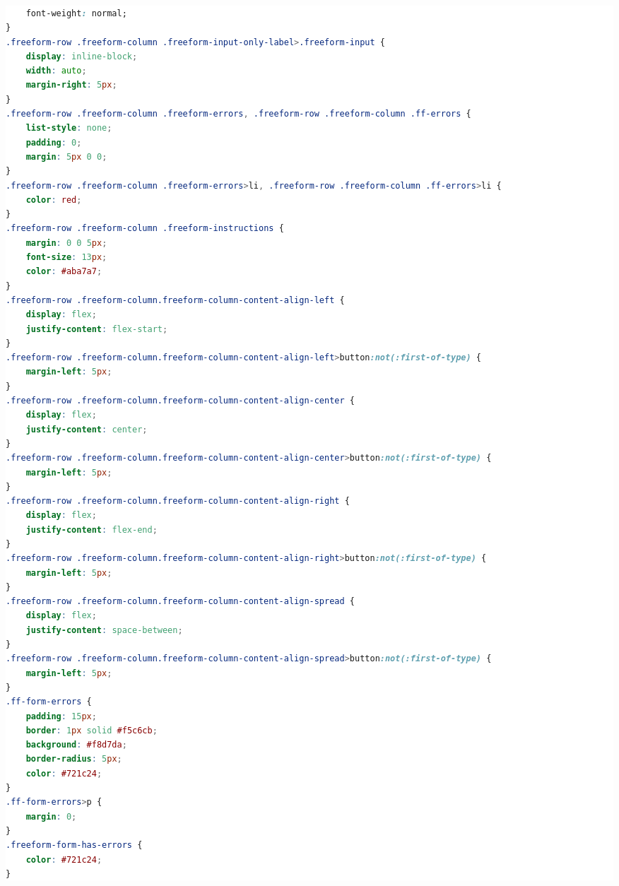 ``` css
    font-weight: normal;
}
.freeform-row .freeform-column .freeform-input-only-label>.freeform-input {
    display: inline-block;
    width: auto;
    margin-right: 5px;
}
.freeform-row .freeform-column .freeform-errors, .freeform-row .freeform-column .ff-errors {
    list-style: none;
    padding: 0;
    margin: 5px 0 0;
}
.freeform-row .freeform-column .freeform-errors>li, .freeform-row .freeform-column .ff-errors>li {
    color: red;
}
.freeform-row .freeform-column .freeform-instructions {
    margin: 0 0 5px;
    font-size: 13px;
    color: #aba7a7;
}
.freeform-row .freeform-column.freeform-column-content-align-left {
    display: flex;
    justify-content: flex-start;
}
.freeform-row .freeform-column.freeform-column-content-align-left>button:not(:first-of-type) {
    margin-left: 5px;
}
.freeform-row .freeform-column.freeform-column-content-align-center {
    display: flex;
    justify-content: center;
}
.freeform-row .freeform-column.freeform-column-content-align-center>button:not(:first-of-type) {
    margin-left: 5px;
}
.freeform-row .freeform-column.freeform-column-content-align-right {
    display: flex;
    justify-content: flex-end;
}
.freeform-row .freeform-column.freeform-column-content-align-right>button:not(:first-of-type) {
    margin-left: 5px;
}
.freeform-row .freeform-column.freeform-column-content-align-spread {
    display: flex;
    justify-content: space-between;
}
.freeform-row .freeform-column.freeform-column-content-align-spread>button:not(:first-of-type) {
    margin-left: 5px;
}
.ff-form-errors {
    padding: 15px;
    border: 1px solid #f5c6cb;
    background: #f8d7da;
    border-radius: 5px;
    color: #721c24;
}
.ff-form-errors>p {
    margin: 0;
}
.freeform-form-has-errors {
    color: #721c24;
}
```
